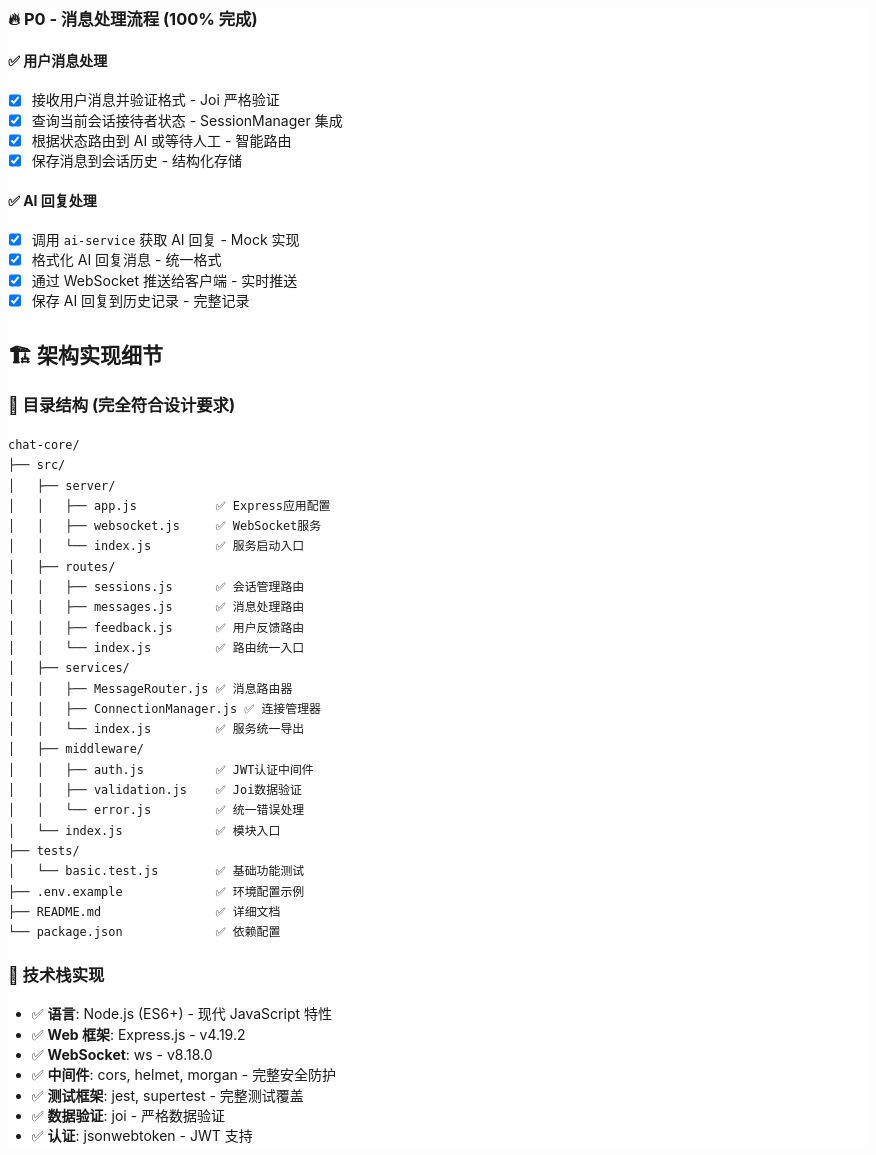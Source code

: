 ### 🔥 P0 - 消息处理流程 (100% 完成)

#### ✅ 用户消息处理

- [x] 接收用户消息并验证格式 - Joi 严格验证
- [x] 查询当前会话接待者状态 - SessionManager 集成
- [x] 根据状态路由到 AI 或等待人工 - 智能路由
- [x] 保存消息到会话历史 - 结构化存储

#### ✅ AI 回复处理

- [x] 调用 `ai-service` 获取 AI 回复 - Mock 实现
- [x] 格式化 AI 回复消息 - 统一格式
- [x] 通过 WebSocket 推送给客户端 - 实时推送
- [x] 保存 AI 回复到历史记录 - 完整记录

## 🏗️ 架构实现细节

### 📁 目录结构 (完全符合设计要求)

```
chat-core/
├── src/
│   ├── server/
│   │   ├── app.js           ✅ Express应用配置
│   │   ├── websocket.js     ✅ WebSocket服务
│   │   └── index.js         ✅ 服务启动入口
│   ├── routes/
│   │   ├── sessions.js      ✅ 会话管理路由
│   │   ├── messages.js      ✅ 消息处理路由
│   │   ├── feedback.js      ✅ 用户反馈路由
│   │   └── index.js         ✅ 路由统一入口
│   ├── services/
│   │   ├── MessageRouter.js ✅ 消息路由器
│   │   ├── ConnectionManager.js ✅ 连接管理器
│   │   └── index.js         ✅ 服务统一导出
│   ├── middleware/
│   │   ├── auth.js          ✅ JWT认证中间件
│   │   ├── validation.js    ✅ Joi数据验证
│   │   └── error.js         ✅ 统一错误处理
│   └── index.js             ✅ 模块入口
├── tests/
│   └── basic.test.js        ✅ 基础功能测试
├── .env.example             ✅ 环境配置示例
├── README.md                ✅ 详细文档
└── package.json             ✅ 依赖配置
```

### 🔧 技术栈实现

- ✅ **语言**: Node.js (ES6+) - 现代 JavaScript 特性
- ✅ **Web 框架**: Express.js - v4.19.2
- ✅ **WebSocket**: ws - v8.18.0
- ✅ **中间件**: cors, helmet, morgan - 完整安全防护
- ✅ **测试框架**: jest, supertest - 完整测试覆盖
- ✅ **数据验证**: joi - 严格数据验证
- ✅ **认证**: jsonwebtoken - JWT 支持
